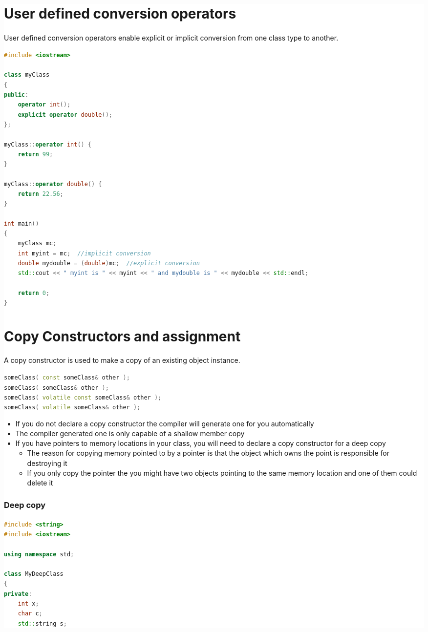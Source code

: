 # User defined conversion operators
User defined conversion operators enable explicit or implicit conversion from one class type to another.
```cpp
#include <iostream>

class myClass
{
public:
    operator int();
    explicit operator double();
};

myClass::operator int() {
    return 99;
}

myClass::operator double() {
    return 22.56;
}

int main()
{
    myClass mc;
    int myint = mc;  //implicit conversion
    double mydouble = (double)mc;  //explicit conversion
    std::cout << " myint is " << myint << " and mydouble is " << mydouble << std::endl;

    return 0;
}
```

# Copy Constructors and assignment
A copy constructor is used to make a copy of an existing object instance.
```cpp
someClass( const someClass& other );
someClass( someClass& other );
someClass( volatile const someClass& other );
someClass( volatile someClass& other );
```
- If you do not declare a copy constructor the compiler will generate one for you automatically
- The compiler generated one is only capable of a shallow member copy
- If you have pointers to memory locations in your class, you will need to declare a copy constructor for a deep copy
    - The reason for copying memory pointed to by a pointer is that the object which owns the point is responsible for destroying it
    - If you only copy the pointer the you might have two objects pointing to the same memory location and one of them could delete it

### Deep copy
```cpp
#include <string>
#include <iostream>

using namespace std;

class MyDeepClass
{
private:
    int x;
    char c;
    std::string s;
```